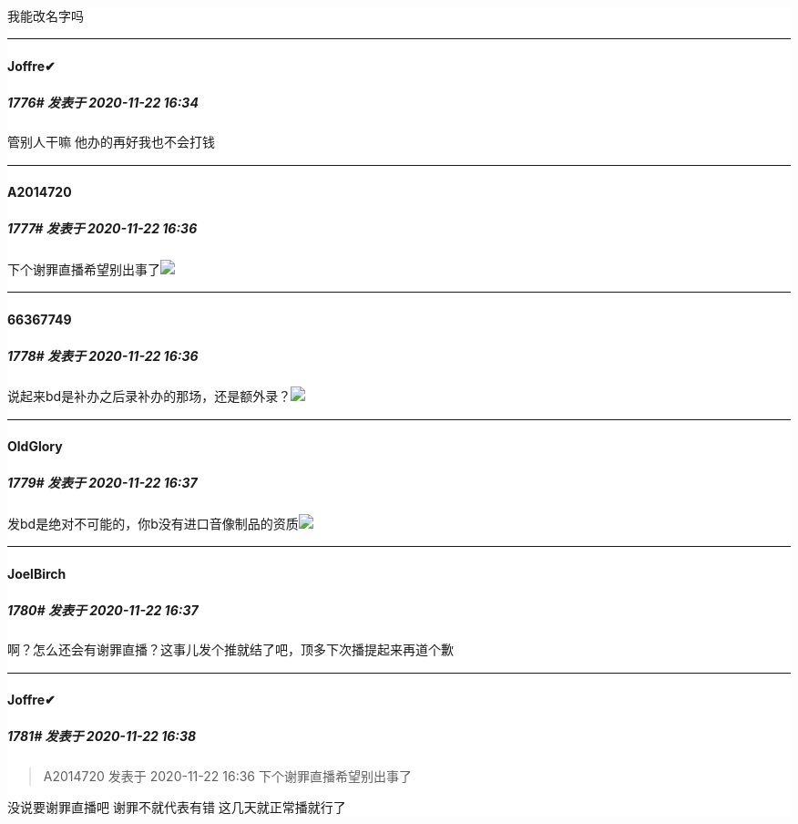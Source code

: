 我能改名字吗


*****

####  Joffre✔  
##### 1776#       发表于 2020-11-22 16:34


管别人干嘛 他办的再好我也不会打钱


*****

####  A2014720  
##### 1777#       发表于 2020-11-22 16:36


下个谢罪直播希望别出事了<img src="https://static.saraba1st.com/image/smiley/face2017/068.png" referrerpolicy="no-referrer">


*****

####  66367749  
##### 1778#       发表于 2020-11-22 16:36


说起来bd是补办之后录补办的那场，还是额外录？<img src="https://static.saraba1st.com/image/smiley/face2017/067.png" referrerpolicy="no-referrer">


*****

####  OldGlory  
##### 1779#       发表于 2020-11-22 16:37


发bd是绝对不可能的，你b没有进口音像制品的资质<img src="https://static.saraba1st.com/image/smiley/face2017/067.png" referrerpolicy="no-referrer">


*****

####  JoelBirch  
##### 1780#       发表于 2020-11-22 16:37


啊？怎么还会有谢罪直播？这事儿发个推就结了吧，顶多下次播提起来再道个歉


*****

####  Joffre✔  
##### 1781#       发表于 2020-11-22 16:38


<blockquote>A2014720 发表于 2020-11-22 16:36
下个谢罪直播希望别出事了</blockquote>
没说要谢罪直播吧 谢罪不就代表有错 这几天就正常播就行了
